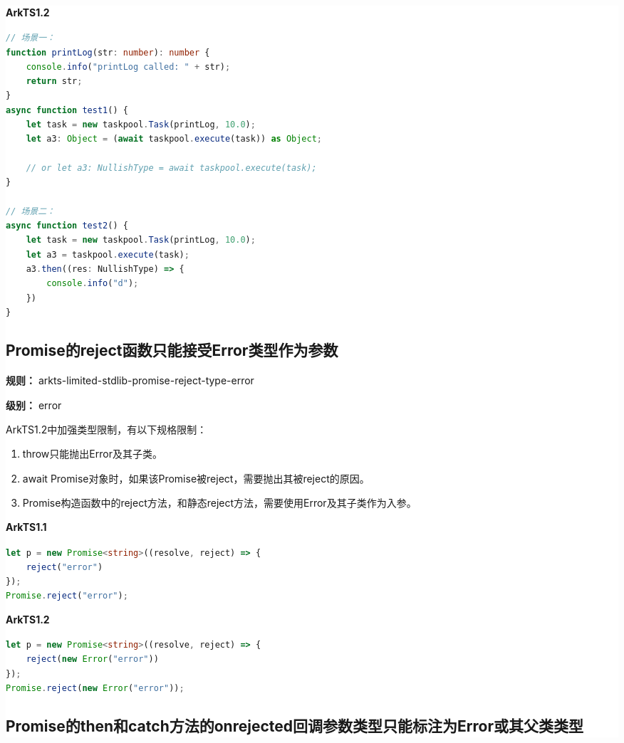 **ArkTS1.2**
```typescript
// 场景一：
function printLog(str: number): number {
    console.info("printLog called: " + str);
    return str;
}
async function test1() {
    let task = new taskpool.Task(printLog, 10.0);
    let a3: Object = (await taskpool.execute(task)) as Object;

    // or let a3: NullishType = await taskpool.execute(task);
}

// 场景二：
async function test2() {
    let task = new taskpool.Task(printLog, 10.0);
    let a3 = taskpool.execute(task);
    a3.then((res: NullishType) => {
        console.info("d");
    })
}
```

## Promise的reject函数只能接受Error类型作为参数

**规则：** arkts-limited-stdlib-promise-reject-type-error

**级别：** error

ArkTS1.2中加强类型限制，有以下规格限制：

1. throw只能抛出Error及其子类。

2. await Promise对象时，如果该Promise被reject，需要抛出其被reject的原因。

3. Promise构造函数中的reject方法，和静态reject方法，需要使用Error及其子类作为入参。

**ArkTS1.1**
```typescript
let p = new Promise<string>((resolve, reject) => {
    reject("error")
});
Promise.reject("error");
```

**ArkTS1.2**
```typescript
let p = new Promise<string>((resolve, reject) => {
    reject(new Error("error"))
});
Promise.reject(new Error("error"));
```

## Promise的then和catch方法的onrejected回调参数类型只能标注为Error或其父类类型
